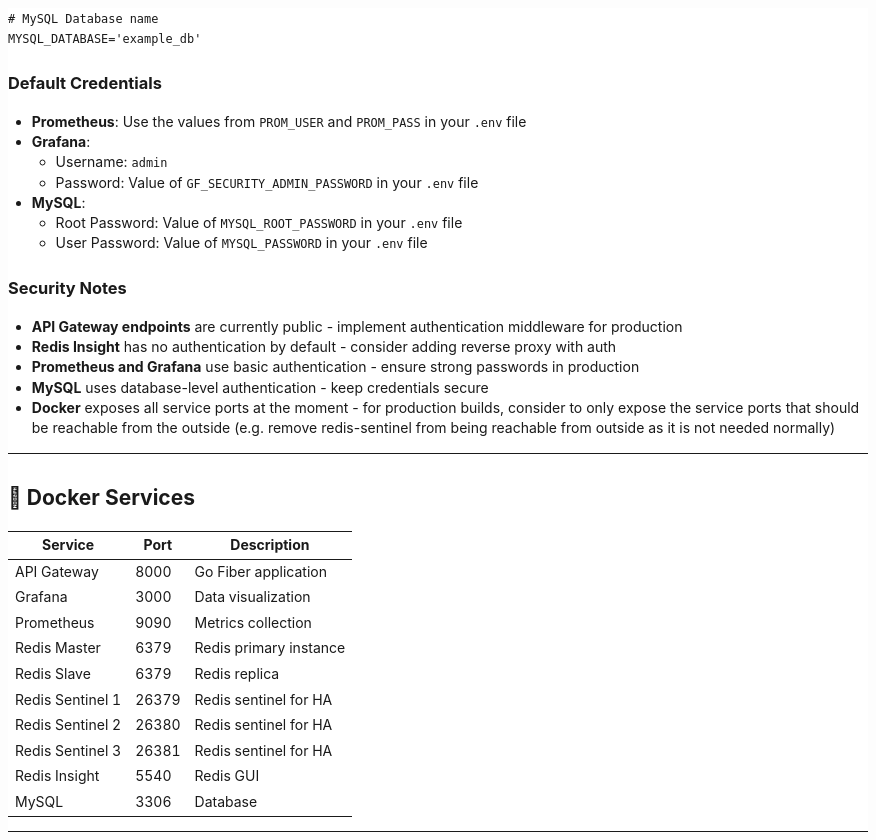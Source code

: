 ```env
# MySQL Database name
MYSQL_DATABASE='example_db'
```

### Default Credentials

- **Prometheus**: Use the values from `PROM_USER` and `PROM_PASS` in your `.env` file
- **Grafana**: 
  - Username: `admin`
  - Password: Value of `GF_SECURITY_ADMIN_PASSWORD` in your `.env` file
- **MySQL**: 
  - Root Password: Value of `MYSQL_ROOT_PASSWORD` in your `.env` file
  - User Password: Value of `MYSQL_PASSWORD` in your `.env` file

### Security Notes

- **API Gateway endpoints** are currently public - implement authentication middleware for production
- **Redis Insight** has no authentication by default - consider adding reverse proxy with auth
- **Prometheus and Grafana** use basic authentication - ensure strong passwords in production
- **MySQL** uses database-level authentication - keep credentials secure
- **Docker** exposes all service ports at the moment - for production builds, consider to only expose the service ports
that should be reachable from the outside (e.g. remove redis-sentinel from being reachable from outside as it is not needed
normally)

---

## 🐳 Docker Services

| Service | Port | Description |
|---------|------|-------------|
| API Gateway | 8000 | Go Fiber application |
| Grafana | 3000 | Data visualization |
| Prometheus | 9090 | Metrics collection |
| Redis Master | 6379 | Redis primary instance |
| Redis Slave | 6379 | Redis replica |
| Redis Sentinel 1 | 26379 | Redis sentinel for HA |
| Redis Sentinel 2 | 26380 | Redis sentinel for HA |
| Redis Sentinel 3 | 26381 | Redis sentinel for HA |
| Redis Insight | 5540 | Redis GUI |
| MySQL | 3306 | Database |

---